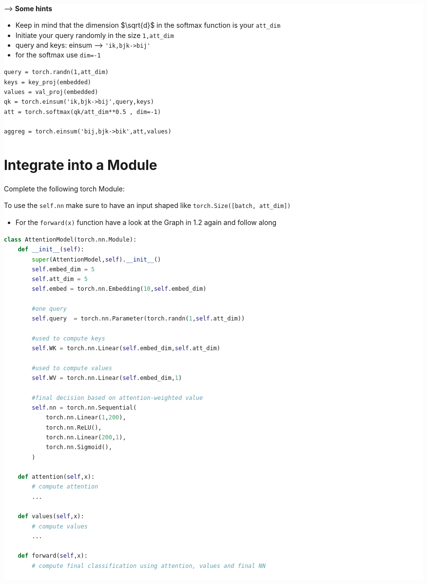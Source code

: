 
--> **Some hints**
* Keep in mind that the dimension $\sqrt{d}$ in the softmax function is your `att_dim`
* Initiate your query randomly in the size `1,att_dim`
* query and keys: einsum --> `'ik,bjk->bij'`
* for the softmax use `dim=-1`

```{code-cell} ipython3
query = torch.randn(1,att_dim)
keys = key_proj(embedded)
values = val_proj(embedded)
qk = torch.einsum('ik,bjk->bij',query,keys)
att = torch.softmax(qk/att_dim**0.5 , dim=-1)

aggreg = torch.einsum('bij,bjk->bik',att,values)
```

# Integrate into a Module

Complete the following torch Module:

To use the `self.nn` make sure to have an input shaped like `torch.Size([batch, att_dim])`

* For the `forward(x)` function have a look at the Graph in 1.2 again and follow along
```python
class AttentionModel(torch.nn.Module):
    def __init__(self):
        super(AttentionModel,self).__init__()
        self.embed_dim = 5
        self.att_dim = 5
        self.embed = torch.nn.Embedding(10,self.embed_dim)
        
        #one query
        self.query  = torch.nn.Parameter(torch.randn(1,self.att_dim))
        
        #used to compute keys
        self.WK = torch.nn.Linear(self.embed_dim,self.att_dim)
        
        #used to compute values
        self.WV = torch.nn.Linear(self.embed_dim,1)
        
        #final decision based on attention-weighted value
        self.nn = torch.nn.Sequential(
            torch.nn.Linear(1,200),
            torch.nn.ReLU(),
            torch.nn.Linear(200,1),
            torch.nn.Sigmoid(),
        )

    def attention(self,x):
        # compute attention
        ...
    
    def values(self,x):
        # compute values
        ...
                
    def forward(self,x):
        # compute final classification using attention, values and final NN
      
```
